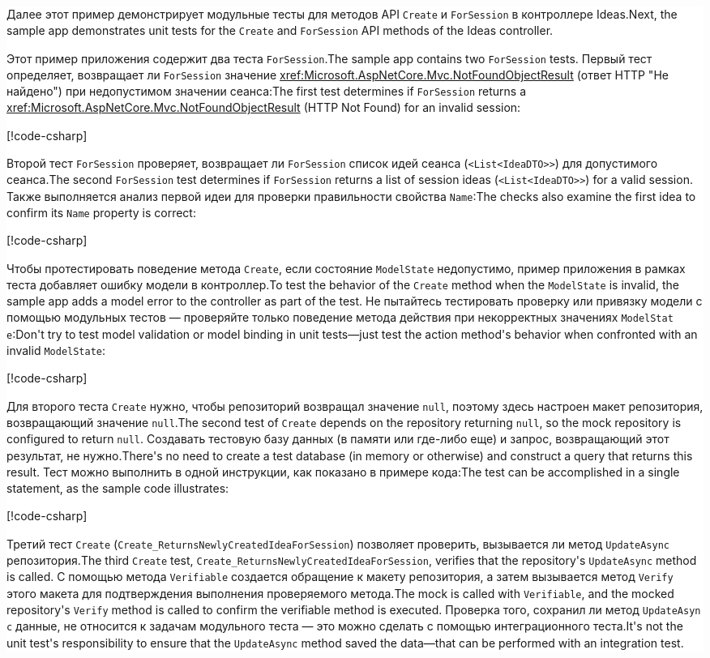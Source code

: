 <span data-ttu-id="9f4bc-164">Далее этот пример демонстрирует модульные тесты для методов API `Create` и `ForSession` в контроллере Ideas.</span><span class="sxs-lookup"><span data-stu-id="9f4bc-164">Next, the sample app demonstrates unit tests for the `Create` and `ForSession` API methods of the Ideas controller.</span></span>

<span data-ttu-id="9f4bc-165">Этот пример приложения содержит два теста `ForSession`.</span><span class="sxs-lookup"><span data-stu-id="9f4bc-165">The sample app contains two `ForSession` tests.</span></span> <span data-ttu-id="9f4bc-166">Первый тест определяет, возвращает ли `ForSession` значение <xref:Microsoft.AspNetCore.Mvc.NotFoundObjectResult> (ответ HTTP "Не найдено") при недопустимом значении сеанса:</span><span class="sxs-lookup"><span data-stu-id="9f4bc-166">The first test determines if `ForSession` returns a <xref:Microsoft.AspNetCore.Mvc.NotFoundObjectResult> (HTTP Not Found) for an invalid session:</span></span>

[!code-csharp[](testing/samples/3.x/TestingControllersSample/tests/TestingControllersSample.Tests/UnitTests/ApiIdeasControllerTests.cs?name=snippet_ApiIdeasControllerTests4&highlight=5,7-8,15-16)]

<span data-ttu-id="9f4bc-167">Второй тест `ForSession` проверяет, возвращает ли `ForSession` список идей сеанса (`<List<IdeaDTO>>`) для допустимого сеанса.</span><span class="sxs-lookup"><span data-stu-id="9f4bc-167">The second `ForSession` test determines if `ForSession` returns a list of session ideas (`<List<IdeaDTO>>`) for a valid session.</span></span> <span data-ttu-id="9f4bc-168">Также выполняется анализ первой идеи для проверки правильности свойства `Name`:</span><span class="sxs-lookup"><span data-stu-id="9f4bc-168">The checks also examine the first idea to confirm its `Name` property is correct:</span></span>

[!code-csharp[](testing/samples/3.x/TestingControllersSample/tests/TestingControllersSample.Tests/UnitTests/ApiIdeasControllerTests.cs?name=snippet_ApiIdeasControllerTests5&highlight=5,7-8,15-18)]

<span data-ttu-id="9f4bc-169">Чтобы протестировать поведение метода `Create`, если состояние `ModelState` недопустимо, пример приложения в рамках теста добавляет ошибку модели в контроллер.</span><span class="sxs-lookup"><span data-stu-id="9f4bc-169">To test the behavior of the `Create` method when the `ModelState` is invalid, the sample app adds a model error to the controller as part of the test.</span></span> <span data-ttu-id="9f4bc-170">Не пытайтесь тестировать проверку или привязку модели с помощью модульных тестов &mdash; проверяйте только поведение метода действия при некорректных значениях `ModelState`:</span><span class="sxs-lookup"><span data-stu-id="9f4bc-170">Don't try to test model validation or model binding in unit tests&mdash;just test the action method's behavior when confronted with an invalid `ModelState`:</span></span>

[!code-csharp[](testing/samples/3.x/TestingControllersSample/tests/TestingControllersSample.Tests/UnitTests/ApiIdeasControllerTests.cs?name=snippet_ApiIdeasControllerTests1&highlight=7,13)]

<span data-ttu-id="9f4bc-171">Для второго теста `Create` нужно, чтобы репозиторий возвращал значение `null`, поэтому здесь настроен макет репозитория, возвращающий значение `null`.</span><span class="sxs-lookup"><span data-stu-id="9f4bc-171">The second test of `Create` depends on the repository returning `null`, so the mock repository is configured to return `null`.</span></span> <span data-ttu-id="9f4bc-172">Создавать тестовую базу данных (в памяти или где-либо еще) и запрос, возвращающий этот результат, не нужно.</span><span class="sxs-lookup"><span data-stu-id="9f4bc-172">There's no need to create a test database (in memory or otherwise) and construct a query that returns this result.</span></span> <span data-ttu-id="9f4bc-173">Тест можно выполнить в одной инструкции, как показано в примере кода:</span><span class="sxs-lookup"><span data-stu-id="9f4bc-173">The test can be accomplished in a single statement, as the sample code illustrates:</span></span>

[!code-csharp[](testing/samples/3.x/TestingControllersSample/tests/TestingControllersSample.Tests/UnitTests/ApiIdeasControllerTests.cs?name=snippet_ApiIdeasControllerTests2&highlight=7-8,15)]

<span data-ttu-id="9f4bc-174">Третий тест `Create` (`Create_ReturnsNewlyCreatedIdeaForSession`) позволяет проверить, вызывается ли метод `UpdateAsync` репозитория.</span><span class="sxs-lookup"><span data-stu-id="9f4bc-174">The third `Create` test, `Create_ReturnsNewlyCreatedIdeaForSession`, verifies that the repository's `UpdateAsync` method is called.</span></span> <span data-ttu-id="9f4bc-175">С помощью метода `Verifiable` создается обращение к макету репозитория, а затем вызывается метод `Verify` этого макета для подтверждения выполнения проверяемого метода.</span><span class="sxs-lookup"><span data-stu-id="9f4bc-175">The mock is called with `Verifiable`, and the mocked repository's `Verify` method is called to confirm the verifiable method is executed.</span></span> <span data-ttu-id="9f4bc-176">Проверка того, сохранил ли метод `UpdateAsync` данные, не относится к задачам модульного теста &mdash; это можно сделать с помощью интеграционного теста.</span><span class="sxs-lookup"><span data-stu-id="9f4bc-176">It's not the unit test's responsibility to ensure that the `UpdateAsync` method saved the data&mdash;that can be performed with an integration test.</span></span>
